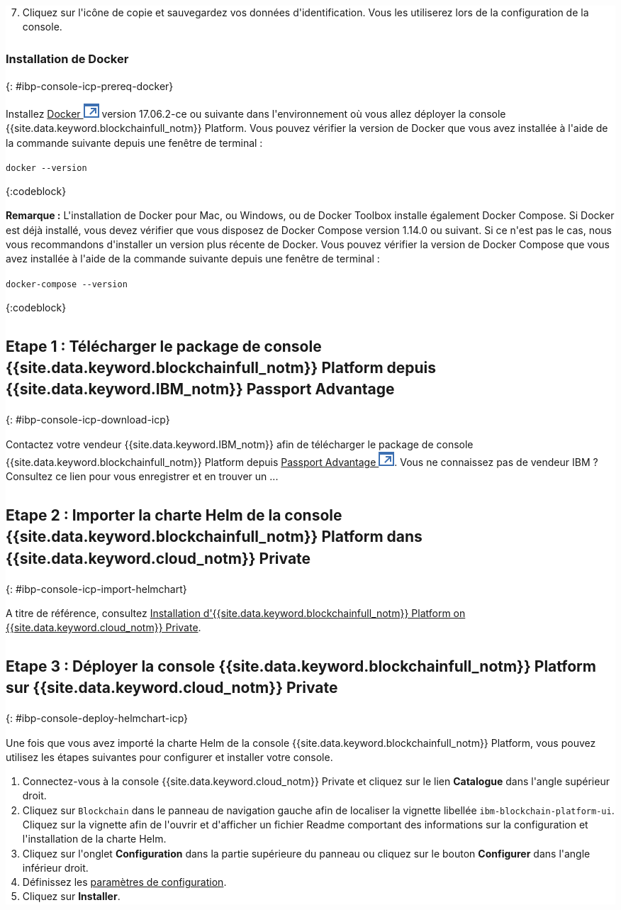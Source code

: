 7. Cliquez sur l'icône de copie et sauvegardez vos données d'identification. Vous les utiliserez lors de la configuration de la console.

### Installation de Docker
{: #ibp-console-icp-prereq-docker}

Installez [Docker ![Icône de lien externe](../images/external_link.svg "Icône de lien externe")](https://www.docker.com/get-started) version 17.06.2-ce ou suivante dans l'environnement où vous allez déployer la console {{site.data.keyword.blockchainfull_notm}} Platform. Vous pouvez vérifier la version de Docker que vous avez installée à l'aide de la commande suivante depuis une fenêtre de terminal :

```
docker --version
```
{:codeblock}

**Remarque :** L'installation de Docker pour Mac, ou Windows, ou de Docker Toolbox installe également Docker Compose. Si Docker est déjà installé, vous devez vérifier que vous disposez de Docker Compose version 1.14.0 ou suivant. Si ce n'est pas le cas, nous vous recommandons d'installer un version plus récente de Docker. Vous pouvez vérifier la version de Docker Compose que vous avez installée à l'aide de la commande suivante depuis une fenêtre de terminal :

```
docker-compose --version
```
{:codeblock}


## Etape 1 : Télécharger le package de console {{site.data.keyword.blockchainfull_notm}} Platform depuis {{site.data.keyword.IBM_notm}} Passport Advantage
{: #ibp-console-icp-download-icp}

Contactez votre vendeur {{site.data.keyword.IBM_notm}} afin de télécharger le package de console {{site.data.keyword.blockchainfull_notm}} Platform depuis [Passport Advantage ![Icône de lien externe](../images/external_link.svg "Icône de lien externe")](https://www.ibm.com/software/passportadvantage/pao_customer.html "Passport Advantage Online pour les clients"). Vous ne connaissez pas de vendeur IBM ? Consultez ce lien <link> pour vous enregistrer et en trouver un ...

## Etape 2 : Importer la charte Helm de la console {{site.data.keyword.blockchainfull_notm}} Platform dans {{site.data.keyword.cloud_notm}} Private
{: #ibp-console-icp-import-helmchart}

A titre de référence, consultez [Installation d'{{site.data.keyword.blockchainfull_notm}} Platform on {{site.data.keyword.cloud_notm}} Private](/docs/services/blockchain/howto/helm_install_icp.html#helm-install).

## Etape 3 : Déployer la console {{site.data.keyword.blockchainfull_notm}} Platform sur {{site.data.keyword.cloud_notm}} Private
{: #ibp-console-deploy-helmchart-icp}

Une fois que vous avez importé la charte Helm de la console {{site.data.keyword.blockchainfull_notm}} Platform, vous pouvez utilisez les étapes suivantes pour configurer et installer votre console.

1. Connectez-vous à la console {{site.data.keyword.cloud_notm}} Private et cliquez sur le lien **Catalogue** dans l'angle supérieur droit.
2. Cliquez sur `Blockchain` dans le panneau de navigation gauche afin de localiser la vignette libellée `ibm-blockchain-platform-ui`. Cliquez sur la vignette afin de l'ouvrir et d'afficher un fichier Readme comportant des informations sur la configuration et l'installation de la charte Helm.
3. Cliquez sur l'onglet **Configuration** dans la partie supérieure du panneau ou cliquez sur le bouton **Configurer** dans l'angle inférieur droit.
4. Définissez les [paramètres de configuration](/docs/services/blockchain/howto/ibp-console-deploy-icp.html#ibp-console-icp-parameters).
5. Cliquez sur **Installer**.
